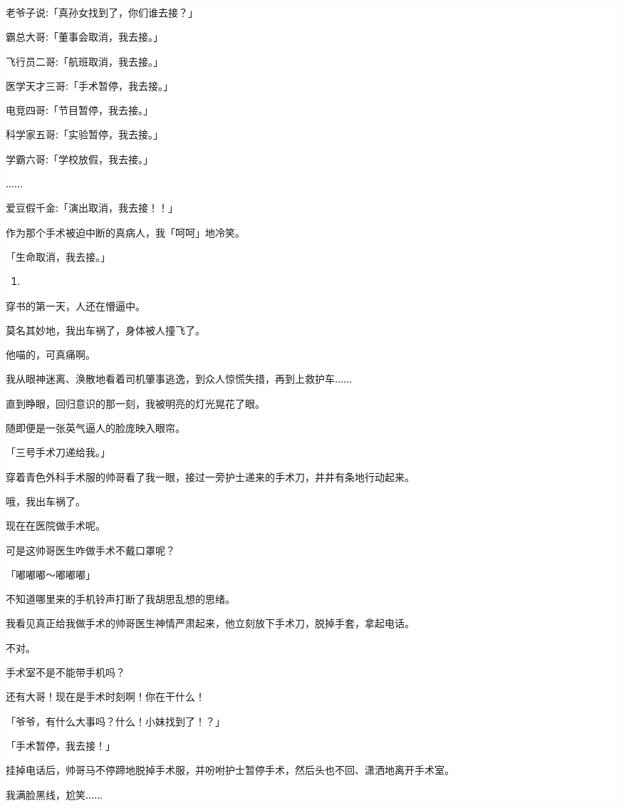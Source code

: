 老爷子说:「真孙女找到了，你们谁去接？」

霸总大哥:「董事会取消，我去接。」

飞行员二哥:「航班取消，我去接。」

医学天才三哥:「手术暂停，我去接。」

电竞四哥:「节目暂停，我去接。」

科学家五哥:「实验暂停，我去接。」

学霸六哥:「学校放假，我去接。」

……

爱豆假千金:「演出取消，我去接！！」

作为那个手术被迫中断的真病人，我「呵呵」地冷笑。

「生命取消，我去接。」

1.

穿书的第一天，人还在懵逼中。

莫名其妙地，我出车祸了，身体被人撞飞了。

他喵的，可真痛啊。

我从眼神迷离、涣散地看着司机肇事逃逸，到众人惊慌失措，再到上救护车……

直到睁眼，回归意识的那一刻，我被明亮的灯光晃花了眼。

随即便是一张英气逼人的脸庞映入眼帘。

「三号手术刀递给我。」

穿着青色外科手术服的帅哥看了我一眼，接过一旁护士递来的手术刀，井井有条地行动起来。

哦，我出车祸了。

现在在医院做手术呢。

可是这帅哥医生咋做手术不戴口罩呢？

「嘟嘟嘟～嘟嘟嘟」

不知道哪里来的手机铃声打断了我胡思乱想的思绪。

我看见真正给我做手术的帅哥医生神情严肃起来，他立刻放下手术刀，脱掉手套，拿起电话。

不对。

手术室不是不能带手机吗？

还有大哥！现在是手术时刻啊！你在干什么！

「爷爷，有什么大事吗？什么！小妹找到了！？」

「手术暂停，我去接！」

挂掉电话后，帅哥马不停蹄地脱掉手术服，并吩咐护士暂停手术，然后头也不回、潇洒地离开手术室。

我满脸黑线，尬笑……

